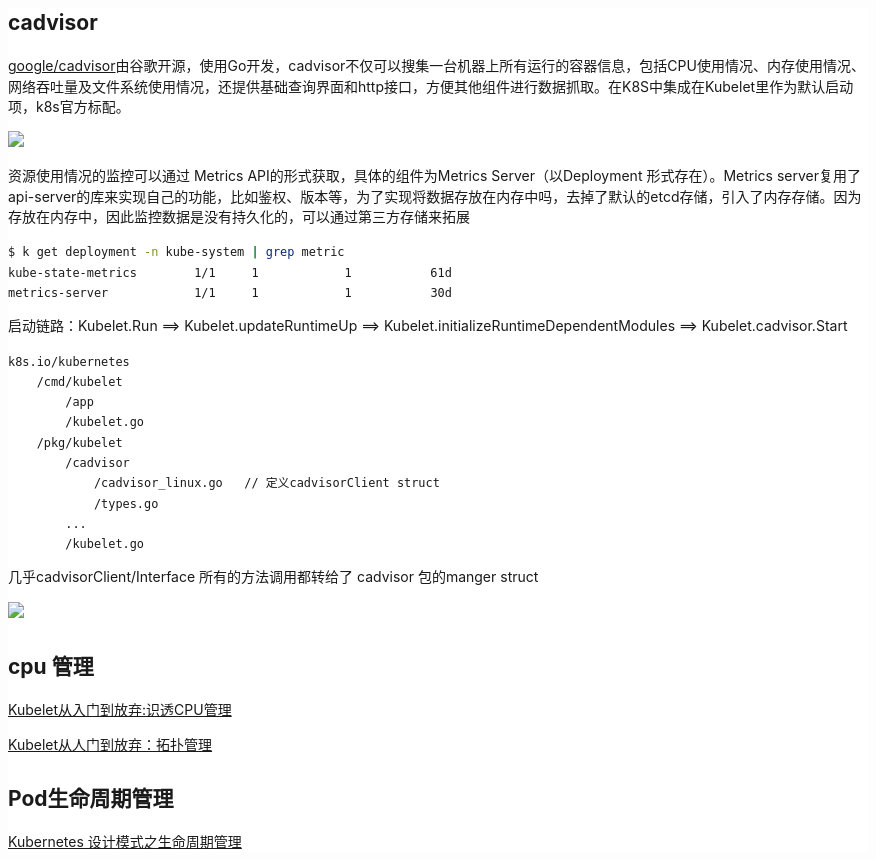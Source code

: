 ## cadvisor

[google/cadvisor](https://github.com/google/cadvisor)由谷歌开源，使用Go开发，cadvisor不仅可以搜集一台机器上所有运行的容器信息，包括CPU使用情况、内存使用情况、网络吞吐量及文件系统使用情况，还提供基础查询界面和http接口，方便其他组件进行数据抓取。在K8S中集成在Kubelet里作为默认启动项，k8s官方标配。

![](/public/upload/kubernetes/kubernetes_cadvisor.png)

资源使用情况的监控可以通过 Metrics API的形式获取，具体的组件为Metrics Server（以Deployment 形式存在）。Metrics server复用了api-server的库来实现自己的功能，比如鉴权、版本等，为了实现将数据存放在内存中吗，去掉了默认的etcd存储，引入了内存存储。因为存放在内存中，因此监控数据是没有持久化的，可以通过第三方存储来拓展


```sh
$ k get deployment -n kube-system | grep metric
kube-state-metrics        1/1     1            1           61d
metrics-server            1/1     1            1           30d
```

启动链路：Kubelet.Run ==> Kubelet.updateRuntimeUp ==> Kubelet.initializeRuntimeDependentModules ==> Kubelet.cadvisor.Start

```
k8s.io/kubernetes
    /cmd/kubelet
        /app
        /kubelet.go
    /pkg/kubelet
        /cadvisor
            /cadvisor_linux.go   // 定义cadvisorClient struct
            /types.go
        ...
        /kubelet.go 
```

几乎cadvisorClient/Interface 所有的方法调用都转给了 cadvisor 包的manger struct

![](/public/upload/kubernetes/kubelet_cadvisor_object.png)

## cpu 管理

[Kubelet从入门到放弃:识透CPU管理](https://mp.weixin.qq.com/s/ViuaEIE0mEaWMJPCJm5-xg)

[Kubelet从人门到放弃：拓扑管理](https://mp.weixin.qq.com/s/L02BjTt4Znpw3KrllkeP-Q)

## Pod生命周期管理

[Kubernetes 设计模式之生命周期管理](https://mp.weixin.qq.com/s/2WJvhW-nKNnkVW45f9HVOQ)
